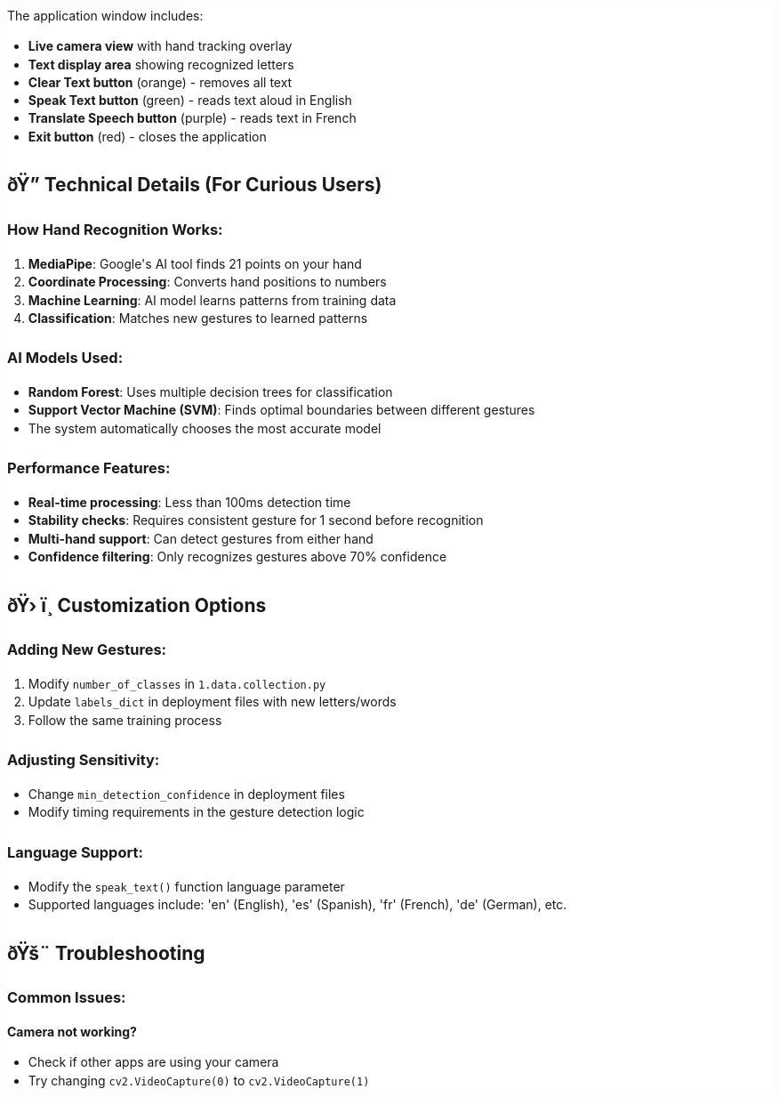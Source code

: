 The application window includes:
- **Live camera view** with hand tracking overlay
- **Text display area** showing recognized letters
- **Clear Text button** (orange) - removes all text
- **Speak Text button** (green) - reads text aloud in English
- **Translate Speech button** (purple) - reads text in French
- **Exit button** (red) - closes the application

## ðŸ” Technical Details (For Curious Users)

### How Hand Recognition Works:
1. **MediaPipe**: Google's AI tool finds 21 points on your hand
2. **Coordinate Processing**: Converts hand positions to numbers
3. **Machine Learning**: AI model learns patterns from training data
4. **Classification**: Matches new gestures to learned patterns

### AI Models Used:
- **Random Forest**: Uses multiple decision trees for classification
- **Support Vector Machine (SVM)**: Finds optimal boundaries between different gestures
- The system automatically chooses the most accurate model

### Performance Features:
- **Real-time processing**: Less than 100ms detection time
- **Stability checks**: Requires consistent gesture for 1 second before recognition
- **Multi-hand support**: Can detect gestures from either hand
- **Confidence filtering**: Only recognizes gestures above 70% confidence

## ðŸ› ï¸ Customization Options

### Adding New Gestures:
1. Modify `number_of_classes` in `1.data.collection.py`
2. Update `labels_dict` in deployment files with new letters/words
3. Follow the same training process

### Adjusting Sensitivity:
- Change `min_detection_confidence` in deployment files
- Modify timing requirements in the gesture detection logic

### Language Support:
- Modify the `speak_text()` function language parameter
- Supported languages include: 'en' (English), 'es' (Spanish), 'fr' (French), 'de' (German), etc.

## ðŸš¨ Troubleshooting

### Common Issues:

**Camera not working?**
- Check if other apps are using your camera
- Try changing `cv2.VideoCapture(0)` to `cv2.VideoCapture(1)`
